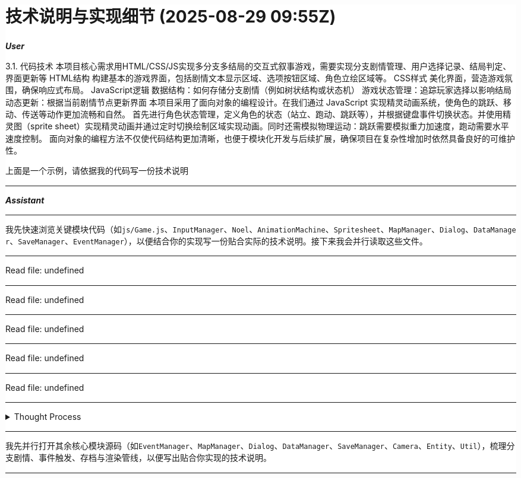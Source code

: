 

# 技术说明与实现细节 (2025-08-29 09:55Z)

_**User**_

3.1.	代码技术
      本项目核心需求用HTML/CSS/JS实现多分支多结局的交互式叙事游戏，需要实现分支剧情管理、用户选择记录、结局判定、界面更新等
HTML结构	构建基本的游戏界面，包括剧情文本显示区域、选项按钮区域、角色立绘区域等。
CSS样式	美化界面，营造游戏氛围，确保响应式布局。
JavaScript逻辑	数据结构：如何存储分支剧情（例如树状结构或状态机）
游戏状态管理：追踪玩家选择以影响结局
动态更新：根据当前剧情节点更新界面
本项目采用了面向对象的编程设计。在我们通过 JavaScript 实现精灵动画系统，使角色的跳跃、移动、传送等动作更加流畅和自然。
首先进行角色状态管理，定义角色的状态（站立、跑动、跳跃等），并根据键盘事件切换状态。并使用精灵图（sprite sheet）实现精灵动画并通过定时切换绘制区域实现动画。同时还需模拟物理运动：跳跃需要模拟重力加速度，跑动需要水平速度控制。
面向对象的编程方法不仅使代码结构更加清晰，也便于模块化开发与后续扩展，确保项目在复杂性增加时依然具备良好的可维护性。

上面是一个示例，请依据我的代码写一份技术说明

---

_**Assistant**_



---

我先快速浏览关键模块代码（如`js/Game.js`、`InputManager`、`Noel`、`AnimationMachine`、`Spritesheet`、`MapManager`、`Dialog`、`DataManager`、`SaveManager`、`EventManager`），以便结合你的实现写一份贴合实际的技术说明。接下来我会并行读取这些文件。

---

Read file: undefined

---

Read file: undefined

---

Read file: undefined

---

Read file: undefined

---

Read file: undefined

---

<think><details><summary>Thought Process</summary></details></think>

---

我先并行打开其余核心模块源码（如`EventManager`、`MapManager`、`Dialog`、`DataManager`、`SaveManager`、`Camera`、`Entity`、`Util`），梳理分支剧情、事件触发、存档与渲染管线，以便写出贴合你实现的技术说明。

---
